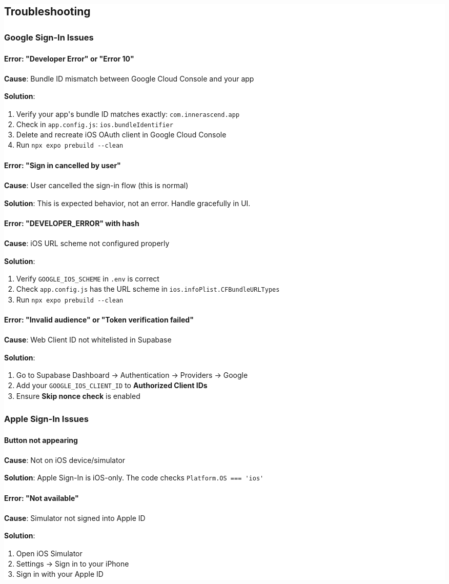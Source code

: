 
## Troubleshooting

### Google Sign-In Issues

#### Error: "Developer Error" or "Error 10"

**Cause**: Bundle ID mismatch between Google Cloud Console and your app

**Solution**:
1. Verify your app's bundle ID matches exactly: `com.innerascend.app`
2. Check in `app.config.js`: `ios.bundleIdentifier`
3. Delete and recreate iOS OAuth client in Google Cloud Console
4. Run `npx expo prebuild --clean`

#### Error: "Sign in cancelled by user"

**Cause**: User cancelled the sign-in flow (this is normal)

**Solution**: This is expected behavior, not an error. Handle gracefully in UI.

#### Error: "DEVELOPER_ERROR" with hash

**Cause**: iOS URL scheme not configured properly

**Solution**:
1. Verify `GOOGLE_IOS_SCHEME` in `.env` is correct
2. Check `app.config.js` has the URL scheme in `ios.infoPlist.CFBundleURLTypes`
3. Run `npx expo prebuild --clean`

#### Error: "Invalid audience" or "Token verification failed"

**Cause**: Web Client ID not whitelisted in Supabase

**Solution**:
1. Go to Supabase Dashboard → Authentication → Providers → Google
2. Add your `GOOGLE_IOS_CLIENT_ID` to **Authorized Client IDs**
3. Ensure **Skip nonce check** is enabled

### Apple Sign-In Issues

#### Button not appearing

**Cause**: Not on iOS device/simulator

**Solution**: Apple Sign-In is iOS-only. The code checks `Platform.OS === 'ios'`

#### Error: "Not available"

**Cause**: Simulator not signed into Apple ID

**Solution**:
1. Open iOS Simulator
2. Settings → Sign in to your iPhone
3. Sign in with your Apple ID
